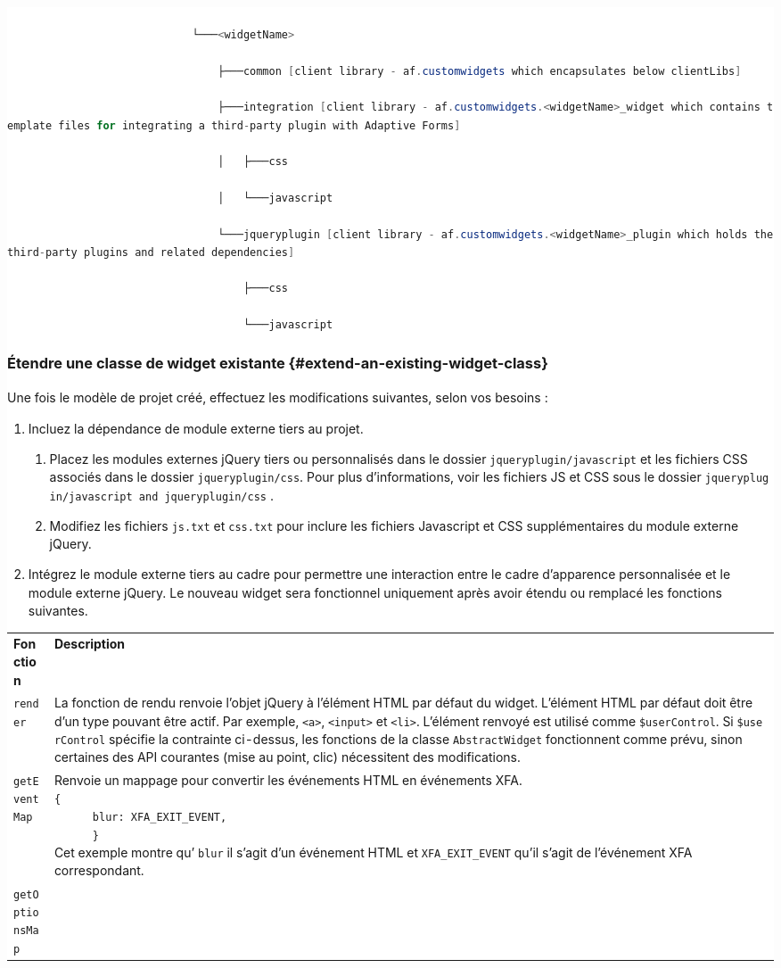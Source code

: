 ```java

                             └───<widgetName>

                                 ├───common [client library - af.customwidgets which encapsulates below clientLibs]

                                 ├───integration [client library - af.customwidgets.<widgetName>_widget which contains template files for integrating a third-party plugin with Adaptive Forms]

                                 │   ├───css

                                 │   └───javascript

                                 └───jqueryplugin [client library - af.customwidgets.<widgetName>_plugin which holds the third-party plugins and related dependencies]

                                     ├───css

                                     └───javascript
```

### Étendre une classe de widget existante {#extend-an-existing-widget-class}

Une fois le modèle de projet créé, effectuez les modifications suivantes, selon vos besoins :

1. Incluez la dépendance de module externe tiers au projet.

   1. Placez les modules externes jQuery tiers ou personnalisés dans le dossier `jqueryplugin/javascript` et les fichiers CSS associés dans le dossier `jqueryplugin/css`. Pour plus d’informations, voir les fichiers JS et CSS sous le dossier `jqueryplugin/javascript and jqueryplugin/css` .

   1. Modifiez les fichiers `js.txt` et `css.txt` pour inclure les fichiers Javascript et CSS supplémentaires du module externe jQuery.

1. Intégrez le module externe tiers au cadre pour permettre une interaction entre le cadre d’apparence personnalisée et le module externe jQuery. Le nouveau widget sera fonctionnel uniquement après avoir étendu ou remplacé les fonctions suivantes.

<table>
 <tbody>
  <tr>
   <td><strong>Fonction</strong></td>
   <td><strong>Description</strong></td>
  </tr>
  <tr>
   <td><code>render</code></td>
   <td>La fonction de rendu renvoie l’objet jQuery à l’élément HTML par défaut du widget. L’élément HTML par défaut doit être d’un type pouvant être actif. Par exemple, <code>&lt;a&gt;</code>, <code>&lt;input&gt;</code> et <code>&lt;li&gt;</code>. L’élément renvoyé est utilisé comme <code>$userControl</code>. Si <code>$userControl</code> spécifie la contrainte ci-dessus, les fonctions de la classe <code>AbstractWidget</code> fonctionnent comme prévu, sinon certaines des API courantes (mise au point, clic) nécessitent des modifications. </td>
  </tr>
  <tr>
   <td><code>getEventMap</code></td>
   <td>Renvoie un mappage pour convertir les événements HTML en événements XFA. <br /> <code class="code">{
      blur: XFA_EXIT_EVENT,
      }</code><br /> Cet exemple montre qu’ <code>blur</code> il s’agit d’un événement HTML et  <code>XFA_EXIT_EVENT</code> qu’il s’agit de l’événement XFA correspondant. </td>
  </tr>
  <tr>
   <td><code>getOptionsMap</code></td>